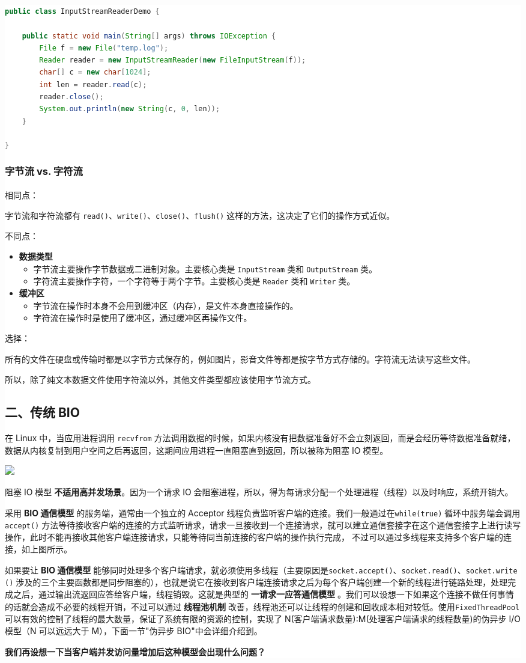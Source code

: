 ```java
public class InputStreamReaderDemo {

    public static void main(String[] args) throws IOException {
        File f = new File("temp.log");
        Reader reader = new InputStreamReader(new FileInputStream(f));
        char[] c = new char[1024];
        int len = reader.read(c);
        reader.close();
        System.out.println(new String(c, 0, len));
    }

}
```

### 字节流 vs. 字符流

相同点：

字节流和字符流都有 `read()`、`write()`、`close()`、`flush()` 这样的方法，这决定了它们的操作方式近似。

不同点：

- **数据类型**
  - 字节流主要操作字节数据或二进制对象。主要核心类是 `InputStream` 类和 `OutputStream` 类。
  - 字符流主要操作字符，一个字符等于两个字节。主要核心类是 `Reader` 类和 `Writer` 类。
- **缓冲区**
  - 字节流在操作时本身不会用到缓冲区（内存），是文件本身直接操作的。
  - 字符流在操作时是使用了缓冲区，通过缓冲区再操作文件。

选择：

所有的文件在硬盘或传输时都是以字节方式保存的，例如图片，影音文件等都是按字节方式存储的。字符流无法读写这些文件。

所以，除了纯文本数据文件使用字符流以外，其他文件类型都应该使用字节流方式。

## 二、传统 BIO

在 Linux 中，当应用进程调用 `recvfrom` 方法调用数据的时候，如果内核没有把数据准备好不会立刻返回，而是会经历等待数据准备就绪，数据从内核复制到用户空间之后再返回，这期间应用进程一直阻塞直到返回，所以被称为阻塞 IO 模型。

![](https://raw.githubusercontent.com/dunwu/images/master/snap/20200219153310.png)

阻塞 IO 模型 **不适用高并发场景**。因为一个请求 IO 会阻塞进程，所以，得为每请求分配一个处理进程（线程）以及时响应，系统开销大。

采用 **BIO 通信模型** 的服务端，通常由一个独立的 Acceptor 线程负责监听客户端的连接。我们一般通过在`while(true)` 循环中服务端会调用 `accept()` 方法等待接收客户端的连接的方式监听请求，请求一旦接收到一个连接请求，就可以建立通信套接字在这个通信套接字上进行读写操作，此时不能再接收其他客户端连接请求，只能等待同当前连接的客户端的操作执行完成， 不过可以通过多线程来支持多个客户端的连接，如上图所示。

如果要让 **BIO 通信模型** 能够同时处理多个客户端请求，就必须使用多线程（主要原因是`socket.accept()`、`socket.read()`、`socket.write()` 涉及的三个主要函数都是同步阻塞的），也就是说它在接收到客户端连接请求之后为每个客户端创建一个新的线程进行链路处理，处理完成之后，通过输出流返回应答给客户端，线程销毁。这就是典型的 **一请求一应答通信模型** 。我们可以设想一下如果这个连接不做任何事情的话就会造成不必要的线程开销，不过可以通过 **线程池机制** 改善，线程池还可以让线程的创建和回收成本相对较低。使用`FixedThreadPool` 可以有效的控制了线程的最大数量，保证了系统有限的资源的控制，实现了 N(客户端请求数量):M(处理客户端请求的线程数量)的伪异步 I/O 模型（N 可以远远大于 M），下面一节"伪异步 BIO"中会详细介绍到。

**我们再设想一下当客户端并发访问量增加后这种模型会出现什么问题？**
